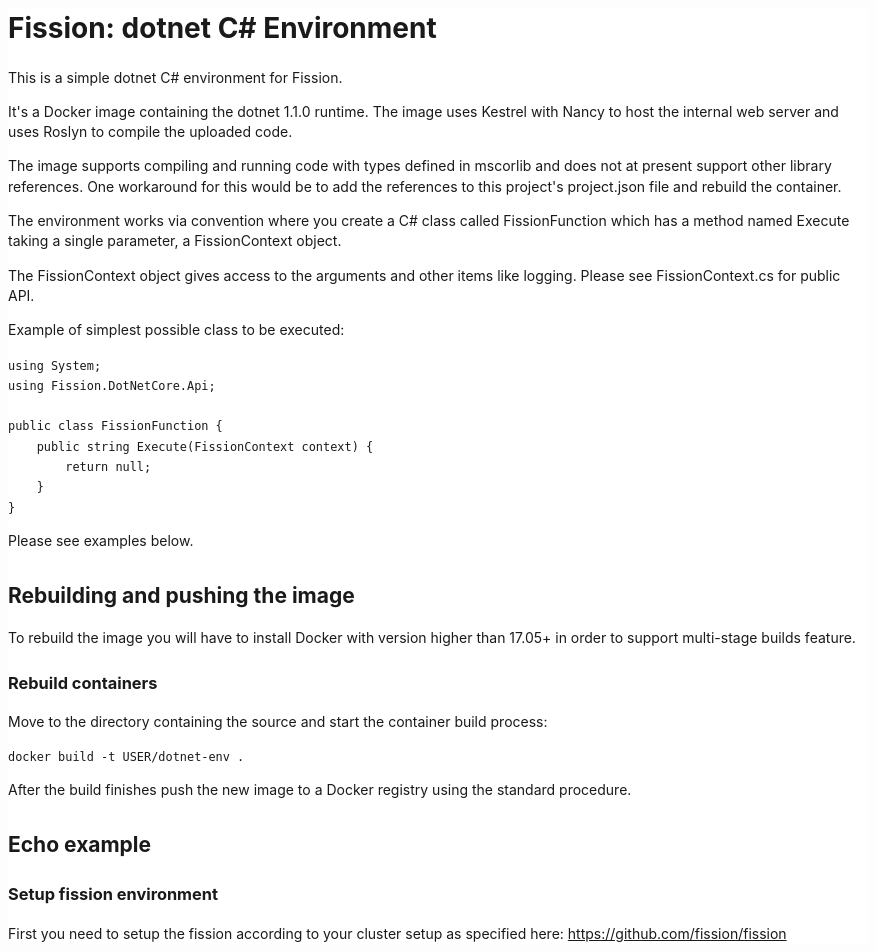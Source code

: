 # Fission: dotnet C# Environment

This is a simple dotnet C# environment for Fission.

It's a Docker image containing the dotnet 1.1.0 runtime. The image 
uses Kestrel with Nancy to host the internal web server and uses 
Roslyn to compile the uploaded code.

The image supports compiling and running code with types defined in
mscorlib and does not at present support other library references.
One workaround for this would be to add the references to this project's
project.json file and rebuild the container.

The environment works via convention where you create a C# class
called FissionFunction which has a  method named Execute taking a single
parameter, a FissionContext object.

The FissionContext object gives access to the arguments and other items 
like logging. Please see FissionContext.cs for public API.

Example of simplest possible class to be executed:

```
using System;
using Fission.DotNetCore.Api;

public class FissionFunction {
    public string Execute(FissionContext context) {
        return null;
    }
}
```

Please see examples below.

## Rebuilding and pushing the image

To rebuild the image you will have to install Docker with version higher than 17.05+
in order to support multi-stage builds feature.  

### Rebuild containers

Move to the directory containing the source and start the container build process:

```
docker build -t USER/dotnet-env .
```

After the build finishes push the new image to a Docker registry using the 
standard procedure.

## Echo example

### Setup fission environment
First you need to setup the fission according to your cluster setup as 
specified here: https://github.com/fission/fission
